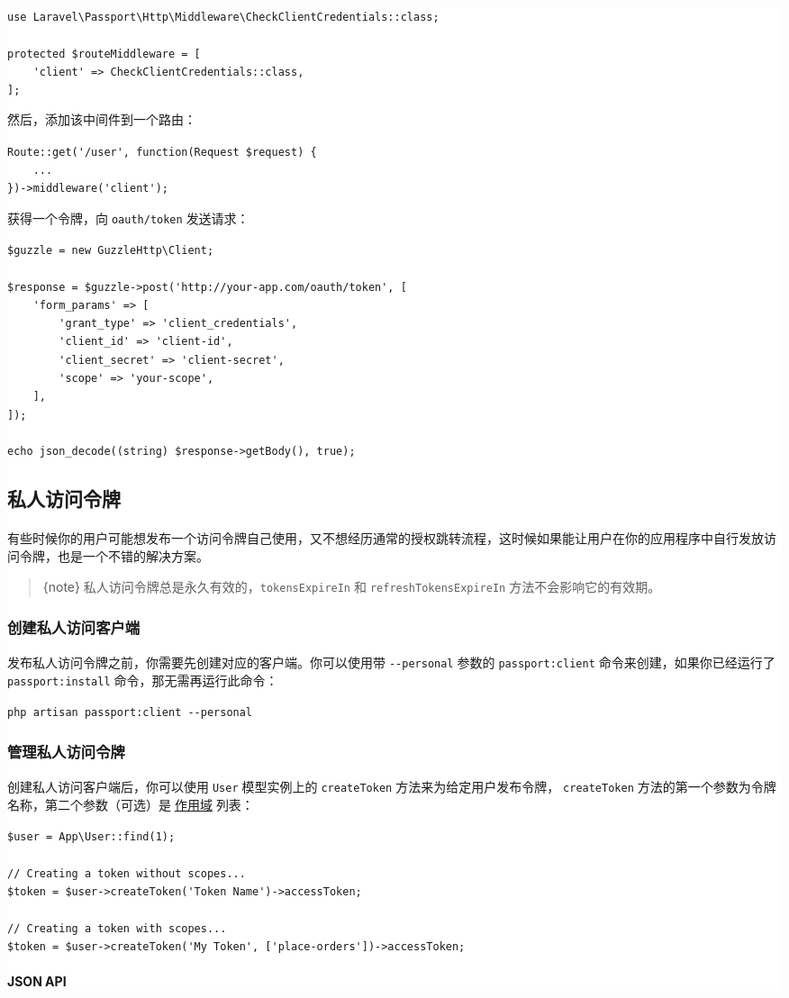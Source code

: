     use Laravel\Passport\Http\Middleware\CheckClientCredentials::class;

    protected $routeMiddleware = [
        'client' => CheckClientCredentials::class,
    ];

然后，添加该中间件到一个路由：

    Route::get('/user', function(Request $request) {
        ...
    })->middleware('client');

获得一个令牌，向 `oauth/token` 发送请求：

    $guzzle = new GuzzleHttp\Client;

    $response = $guzzle->post('http://your-app.com/oauth/token', [
        'form_params' => [
            'grant_type' => 'client_credentials',
            'client_id' => 'client-id',
            'client_secret' => 'client-secret',
            'scope' => 'your-scope',
        ],
    ]);

    echo json_decode((string) $response->getBody(), true);

<a name="personal-access-tokens"></a>
## 私人访问令牌

有些时候你的用户可能想发布一个访问令牌自己使用，又不想经历通常的授权跳转流程，这时候如果能让用户在你的应用程序中自行发放访问令牌，也是一个不错的解决方案。

> {note} 私人访问令牌总是永久有效的，`tokensExpireIn` 和 `refreshTokensExpireIn` 方法不会影响它的有效期。

<a name="creating-a-personal-access-client"></a>
### 创建私人访问客户端

发布私人访问令牌之前，你需要先创建对应的客户端。你可以使用带 `--personal` 参数的 `passport:client` 命令来创建，如果你已经运行了 `passport:install` 命令，那无需再运行此命令：

    php artisan passport:client --personal

<a name="managing-personal-access-tokens"></a>
### 管理私人访问令牌

创建私人访问客户端后，你可以使用 `User` 模型实例上的 `createToken` 方法来为给定用户发布令牌， `createToken` 方法的第一个参数为令牌名称，第二个参数（可选）是 [作用域](#token-scopes) 列表：

    $user = App\User::find(1);

    // Creating a token without scopes...
    $token = $user->createToken('Token Name')->accessToken;

    // Creating a token with scopes...
    $token = $user->createToken('My Token', ['place-orders'])->accessToken;

#### JSON API
